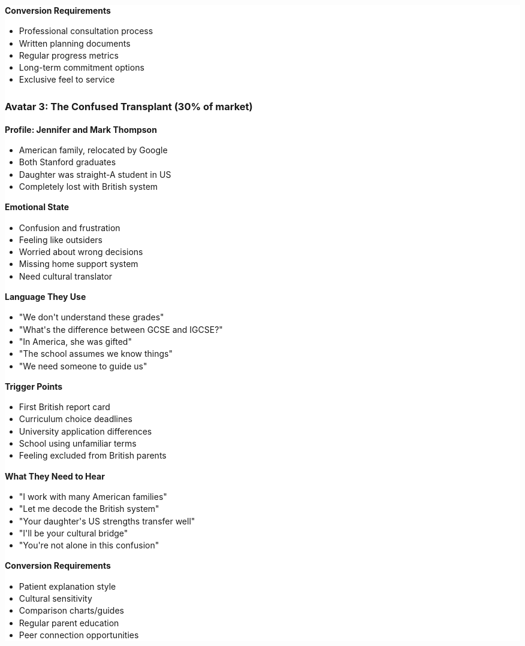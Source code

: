 **Conversion Requirements**

- Professional consultation process
- Written planning documents
- Regular progress metrics
- Long-term commitment options
- Exclusive feel to service

### Avatar 3: The Confused Transplant (30% of market)

**Profile: Jennifer and Mark Thompson**

- American family, relocated by Google
- Both Stanford graduates
- Daughter was straight-A student in US
- Completely lost with British system

**Emotional State**

- Confusion and frustration
- Feeling like outsiders
- Worried about wrong decisions
- Missing home support system
- Need cultural translator

**Language They Use**

- "We don't understand these grades"
- "What's the difference between GCSE and IGCSE?"
- "In America, she was gifted"
- "The school assumes we know things"
- "We need someone to guide us"

**Trigger Points**

- First British report card
- Curriculum choice deadlines
- University application differences
- School using unfamiliar terms
- Feeling excluded from British parents

**What They Need to Hear**

- "I work with many American families"
- "Let me decode the British system"
- "Your daughter's US strengths transfer well"
- "I'll be your cultural bridge"
- "You're not alone in this confusion"

**Conversion Requirements**

- Patient explanation style
- Cultural sensitivity
- Comparison charts/guides
- Regular parent education
- Peer connection opportunities
